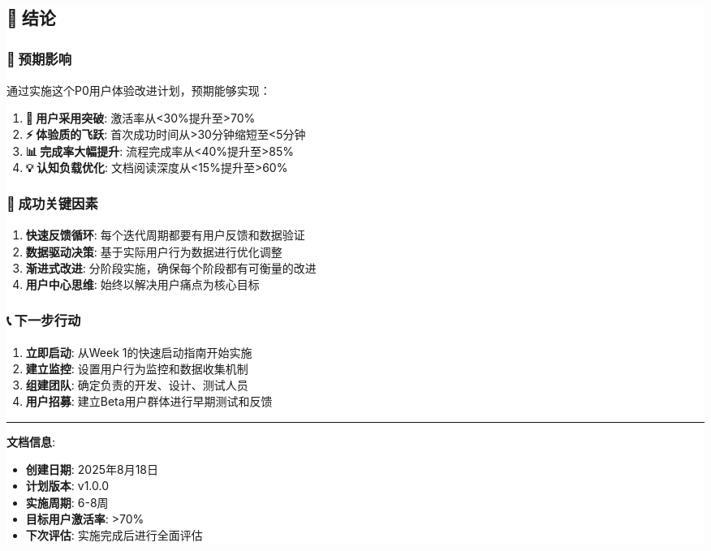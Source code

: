 ## 🎉 结论

### 🚀 预期影响

通过实施这个P0用户体验改进计划，预期能够实现：

1. **🎯 用户采用突破**: 激活率从<30%提升至>70%
2. **⚡ 体验质的飞跃**: 首次成功时间从>30分钟缩短至<5分钟  
3. **📊 完成率大幅提升**: 流程完成率从<40%提升至>85%
4. **💡 认知负载优化**: 文档阅读深度从<15%提升至>60%

### 🔧 成功关键因素

1. **快速反馈循环**: 每个迭代周期都要有用户反馈和数据验证
2. **数据驱动决策**: 基于实际用户行为数据进行优化调整
3. **渐进式改进**: 分阶段实施，确保每个阶段都有可衡量的改进
4. **用户中心思维**: 始终以解决用户痛点为核心目标

### 📞 下一步行动

1. **立即启动**: 从Week 1的快速启动指南开始实施
2. **建立监控**: 设置用户行为监控和数据收集机制
3. **组建团队**: 确定负责的开发、设计、测试人员
4. **用户招募**: 建立Beta用户群体进行早期测试和反馈

---

**文档信息**:
- **创建日期**: 2025年8月18日
- **计划版本**: v1.0.0
- **实施周期**: 6-8周
- **目标用户激活率**: >70%
- **下次评估**: 实施完成后进行全面评估
